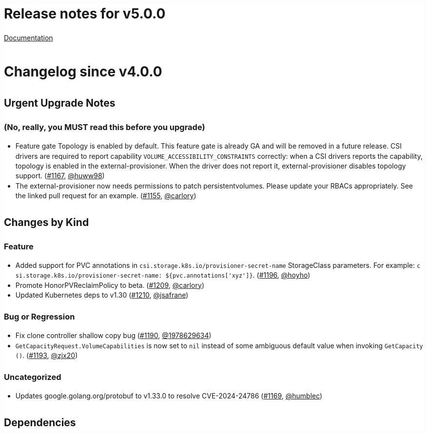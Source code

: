 # Release notes for v5.0.0

[Documentation](https://kubernetes-csi.github.io)

# Changelog since v4.0.0

## Urgent Upgrade Notes

### (No, really, you MUST read this before you upgrade)

- Feature gate Topology is enabled by default. This feature gate is already GA and will be removed in a future release. CSI drivers are required to report capability `VOLUME_ACCESSIBILITY_CONSTRAINTS` correctly: when a CSI drivers reports the capability, topology is enabled in the external-provisioner. When the driver does not report it, external-provisioner disables topology support. ([#1167](https://github.com/kubernetes-csi/csi-sidecars/pkg/provisioner/pull/1167), [@huww98](https://github.com/huww98))
- The external-provisioner now needs permissions to patch persistentvolumes. Please update your RBACs appropriately. See the linked pull request for an example. ([#1155](https://github.com/kubernetes-csi/csi-sidecars/pkg/provisioner/pull/1155), [@carlory](https://github.com/carlory))

## Changes by Kind

### Feature

- Added support for PVC annotations in `csi.storage.k8s.io/provisioner-secret-name` StorageClass parameters. For example: `csi.storage.k8s.io/provisioner-secret-name: ${pvc.annotations['xyz']}`. ([#1196](https://github.com/kubernetes-csi/csi-sidecars/pkg/provisioner/pull/1196), [@hoyho](https://github.com/hoyho))
- Promote HonorPVReclaimPolicy to beta. ([#1209](https://github.com/kubernetes-csi/csi-sidecars/pkg/provisioner/pull/1209), [@carlory](https://github.com/carlory))
- Updated Kubernetes deps to v1.30 ([#1210](https://github.com/kubernetes-csi/csi-sidecars/pkg/provisioner/pull/1210), [@jsafrane](https://github.com/jsafrane))

### Bug or Regression

- Fix clone controller shallow copy bug ([#1190](https://github.com/kubernetes-csi/csi-sidecars/pkg/provisioner/pull/1190), [@1978629634](https://github.com/1978629634))
- `GetCapacityRequest.VolumeCapabilities` is now set to `nil` instead of some ambiguous default value when invoking `GetCapacity()`. ([#1193](https://github.com/kubernetes-csi/csi-sidecars/pkg/provisioner/pull/1193), [@zjx20](https://github.com/zjx20))

### Uncategorized

- Updates google.golang.org/protobuf to v1.33.0 to resolve CVE-2024-24786 ([#1169](https://github.com/kubernetes-csi/csi-sidecars/pkg/provisioner/pull/1169), [@humblec](https://github.com/humblec))

## Dependencies
